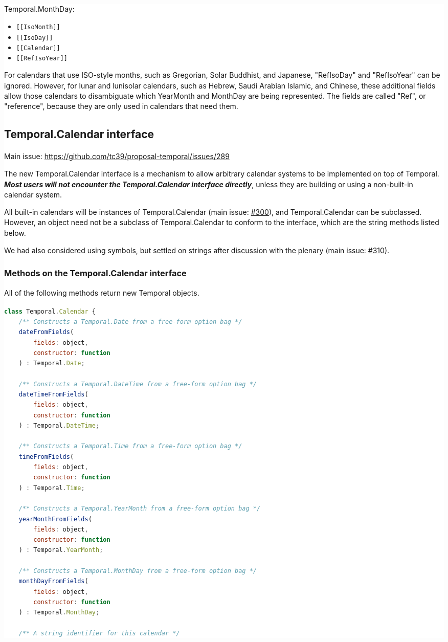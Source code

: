 Temporal.MonthDay:

- `[[IsoMonth]]`
- `[[IsoDay]]`
- `[[Calendar]]`
- `[[RefIsoYear]]`

For calendars that use ISO-style months, such as Gregorian, Solar Buddhist, and Japanese, "RefIsoDay" and "RefIsoYear" can be ignored.  However, for lunar and lunisolar calendars, such as Hebrew, Saudi Arabian Islamic, and Chinese, these additional fields allow those calendars to disambiguate which YearMonth and MonthDay are being represented.  The fields are called "Ref", or "reference", because they are only used in calendars that need them.

## Temporal.Calendar interface

Main issue: https://github.com/tc39/proposal-temporal/issues/289

The new Temporal.Calendar interface is a mechanism to allow arbitrary calendar systems to be implemented on top of Temporal.  ***Most users will not encounter the Temporal.Calendar interface directly***, unless they are building or using a non-built-in calendar system.

All built-in calendars will be instances of Temporal.Calendar (main issue: [#300](https://github.com/tc39/proposal-temporal/issues/300)), and Temporal.Calendar can be subclassed.  However, an object need not be a subclass of Temporal.Calendar to conform to the interface, which are the string methods listed below.

We had also considered using symbols, but settled on strings after discussion with the plenary (main issue: [#310](https://github.com/tc39/proposal-temporal/issues/310)).

### Methods on the Temporal.Calendar interface

All of the following methods return new Temporal objects.

```javascript
class Temporal.Calendar {
	/** Constructs a Temporal.Date from a free-form option bag */
	dateFromFields(
		fields: object,
		constructor: function
	) : Temporal.Date;

	/** Constructs a Temporal.DateTime from a free-form option bag */
	dateTimeFromFields(
		fields: object,
		constructor: function
	) : Temporal.DateTime;

	/** Constructs a Temporal.Time from a free-form option bag */
	timeFromFields(
		fields: object,
		constructor: function
	) : Temporal.Time;

	/** Constructs a Temporal.YearMonth from a free-form option bag */
	yearMonthFromFields(
		fields: object,
		constructor: function
	) : Temporal.YearMonth;

	/** Constructs a Temporal.MonthDay from a free-form option bag */
	monthDayFromFields(
		fields: object,
		constructor: function
	) : Temporal.MonthDay;

	/** A string identifier for this calendar */
```